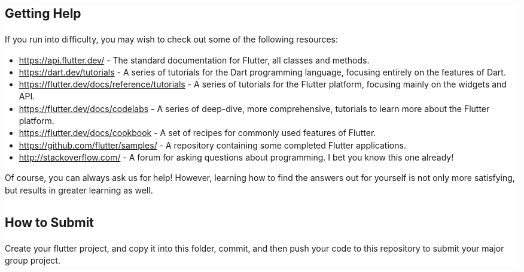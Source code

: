## Getting Help
If you run into difficulty, you may wish to check out some of the following resources:

- https://api.flutter.dev/  - The standard documentation for Flutter, all classes and methods.
- https://dart.dev/tutorials - A series of tutorials for the Dart programming language, focusing entirely on the features of Dart.
- https://flutter.dev/docs/reference/tutorials - A series of tutorials for the Flutter platform, focusing mainly on the widgets and API.
- https://flutter.dev/docs/codelabs - A series of deep-dive, more comprehensive, tutorials to learn more about the Flutter platform.
- https://flutter.dev/docs/cookbook - A set of recipes for commonly used features of Flutter.
- https://github.com/flutter/samples/ - A repository containing some completed Flutter applications.
- http://stackoverflow.com/ - A forum for asking questions about programming.  I bet you know this one already!

Of course, you can always ask us for help!  However, learning how to find the answers out for yourself is not only more satisfying, but results in greater learning as well.

## How to Submit
Create your flutter project, and copy it into this folder, commit, and then push your code to this repository to submit your major group project.
